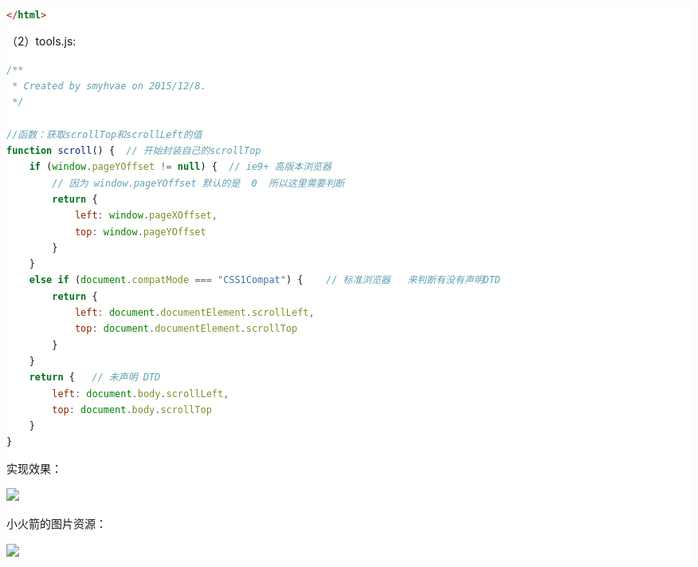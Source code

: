 ```html
</html>
```

（2）tools.js:

```javascript
/**
 * Created by smyhvae on 2015/12/8.
 */

//函数：获取scrollTop和scrollLeft的值
function scroll() {  // 开始封装自己的scrollTop
    if (window.pageYOffset != null) {  // ie9+ 高版本浏览器
        // 因为 window.pageYOffset 默认的是  0  所以这里需要判断
        return {
            left: window.pageXOffset,
            top: window.pageYOffset
        }
    }
    else if (document.compatMode === "CSS1Compat") {    // 标准浏览器   来判断有没有声明DTD
        return {
            left: document.documentElement.scrollLeft,
            top: document.documentElement.scrollTop
        }
    }
    return {   // 未声明 DTD
        left: document.body.scrollLeft,
        top: document.body.scrollTop
    }
}

```

实现效果：

![](http://img.smyhvae.com/20180203_1710.gif)

小火箭的图片资源：

![](http://img.smyhvae.com/20180203-Top.jpg)

